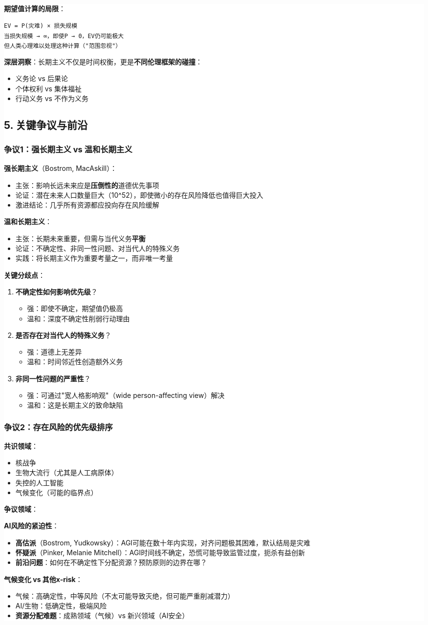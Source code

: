 **期望值计算的局限**：
```
EV = P(灾难) × 损失规模
当损失规模 → ∞，即使P → 0，EV仍可能极大
但人类心理难以处理这种计算（"范围忽视"）
```

**深层洞察**：长期主义不仅是时间权衡，更是**不同伦理框架的碰撞**：
- 义务论 vs 后果论
- 个体权利 vs 集体福祉
- 行动义务 vs 不作为义务

## 5. 关键争议与前沿

### 争议1：强长期主义 vs 温和长期主义

**强长期主义**（Bostrom, MacAskill）：
- 主张：影响长远未来应是**压倒性的**道德优先事项
- 论证：潜在未来人口数量巨大（10^52），即使微小的存在风险降低也值得巨大投入
- 激进结论：几乎所有资源都应投向存在风险缓解

**温和长期主义**：
- 主张：长期未来重要，但需与当代义务**平衡**
- 论证：不确定性、非同一性问题、对当代人的特殊义务
- 实践：将长期主义作为重要考量之一，而非唯一考量

**关键分歧点**：
1. **不确定性如何影响优先级**？
   - 强：即使不确定，期望值仍极高
   - 温和：深度不确定性削弱行动理由

2. **是否存在对当代人的特殊义务**？
   - 强：道德上无差异
   - 温和：时间邻近性创造额外义务

3. **非同一性问题的严重性**？
   - 强：可通过"宽人格影响观"（wide person-affecting view）解决
   - 温和：这是长期主义的致命缺陷

### 争议2：存在风险的优先级排序

**共识领域**：
- 核战争
- 生物大流行（尤其是人工病原体）
- 失控的人工智能
- 气候变化（可能的临界点）

**争议领域**：

**AI风险的紧迫性**：
- **高估派**（Bostrom, Yudkowsky）：AGI可能在数十年内实现，对齐问题极其困难，默认结局是灾难
- **怀疑派**（Pinker, Melanie Mitchell）：AGI时间线不确定，恐慌可能导致监管过度，扼杀有益创新
- **前沿问题**：如何在不确定性下分配资源？预防原则的边界在哪？

**气候变化 vs 其他x-risk**：
- 气候：高确定性，中等风险（不太可能导致灭绝，但可能严重削减潜力）
- AI/生物：低确定性，极端风险
- **资源分配难题**：成熟领域（气候）vs 新兴领域（AI安全）
